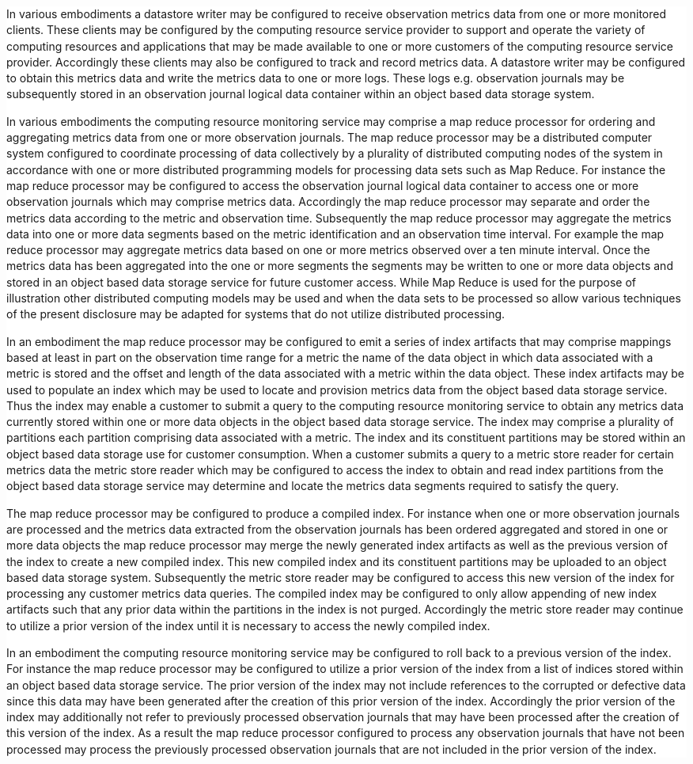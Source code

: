 In various embodiments a datastore writer may be configured to receive observation metrics data from one or more monitored clients. These clients may be configured by the computing resource service provider to support and operate the variety of computing resources and applications that may be made available to one or more customers of the computing resource service provider. Accordingly these clients may also be configured to track and record metrics data. A datastore writer may be configured to obtain this metrics data and write the metrics data to one or more logs. These logs e.g. observation journals may be subsequently stored in an observation journal logical data container within an object based data storage system.

In various embodiments the computing resource monitoring service may comprise a map reduce processor for ordering and aggregating metrics data from one or more observation journals. The map reduce processor may be a distributed computer system configured to coordinate processing of data collectively by a plurality of distributed computing nodes of the system in accordance with one or more distributed programming models for processing data sets such as Map Reduce. For instance the map reduce processor may be configured to access the observation journal logical data container to access one or more observation journals which may comprise metrics data. Accordingly the map reduce processor may separate and order the metrics data according to the metric and observation time. Subsequently the map reduce processor may aggregate the metrics data into one or more data segments based on the metric identification and an observation time interval. For example the map reduce processor may aggregate metrics data based on one or more metrics observed over a ten minute interval. Once the metrics data has been aggregated into the one or more segments the segments may be written to one or more data objects and stored in an object based data storage service for future customer access. While Map Reduce is used for the purpose of illustration other distributed computing models may be used and when the data sets to be processed so allow various techniques of the present disclosure may be adapted for systems that do not utilize distributed processing.

In an embodiment the map reduce processor may be configured to emit a series of index artifacts that may comprise mappings based at least in part on the observation time range for a metric the name of the data object in which data associated with a metric is stored and the offset and length of the data associated with a metric within the data object. These index artifacts may be used to populate an index which may be used to locate and provision metrics data from the object based data storage service. Thus the index may enable a customer to submit a query to the computing resource monitoring service to obtain any metrics data currently stored within one or more data objects in the object based data storage service. The index may comprise a plurality of partitions each partition comprising data associated with a metric. The index and its constituent partitions may be stored within an object based data storage use for customer consumption. When a customer submits a query to a metric store reader for certain metrics data the metric store reader which may be configured to access the index to obtain and read index partitions from the object based data storage service may determine and locate the metrics data segments required to satisfy the query.

The map reduce processor may be configured to produce a compiled index. For instance when one or more observation journals are processed and the metrics data extracted from the observation journals has been ordered aggregated and stored in one or more data objects the map reduce processor may merge the newly generated index artifacts as well as the previous version of the index to create a new compiled index. This new compiled index and its constituent partitions may be uploaded to an object based data storage system. Subsequently the metric store reader may be configured to access this new version of the index for processing any customer metrics data queries. The compiled index may be configured to only allow appending of new index artifacts such that any prior data within the partitions in the index is not purged. Accordingly the metric store reader may continue to utilize a prior version of the index until it is necessary to access the newly compiled index.

In an embodiment the computing resource monitoring service may be configured to roll back to a previous version of the index. For instance the map reduce processor may be configured to utilize a prior version of the index from a list of indices stored within an object based data storage service. The prior version of the index may not include references to the corrupted or defective data since this data may have been generated after the creation of this prior version of the index. Accordingly the prior version of the index may additionally not refer to previously processed observation journals that may have been processed after the creation of this version of the index. As a result the map reduce processor configured to process any observation journals that have not been processed may process the previously processed observation journals that are not included in the prior version of the index.
